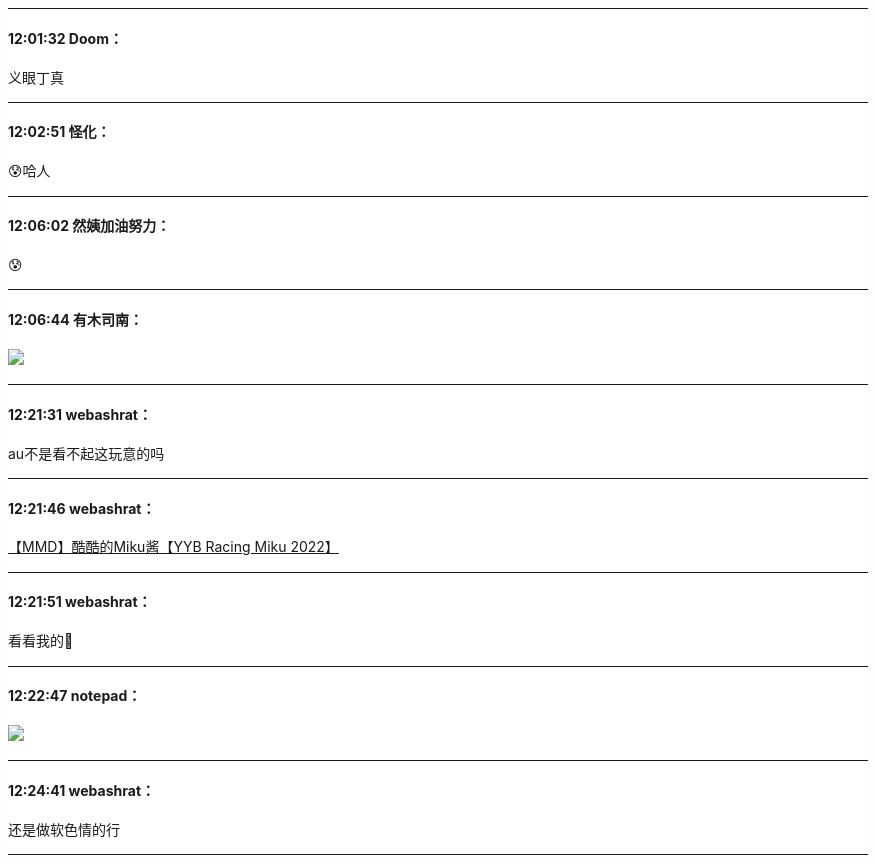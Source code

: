 *****

#### 12:01:32  Doom：

义眼丁真

*****

#### 12:02:51  怪化：

😰哈人

*****

#### 12:06:02  然姨加油努力：

😰

*****

#### 12:06:44  有木司南：

![](http://gchat.qpic.cn/gchatpic_new/1360091326/614391357-2908386697-F8BD33556B7E7E6ADF2BD79D7F6B2E96/0?term=2")

*****

#### 12:21:31  webashrat：

au不是看不起这玩意的吗

*****

#### 12:21:46  webashrat：

 [【MMD】酷酷的Miku酱【YYB Racing Miku 2022】](https://b23.tv/J6I39TE?share_medium=android&share_source=qq&bbid=XY6A2D76640E190DEAD046AF6842FA567F3F7&ts=1644034903393)

*****

#### 12:21:51  webashrat：

看看我的👀

*****

#### 12:22:47  notepad：

![](http://gchat.qpic.cn/gchatpic_new/976058243/614391357-2161936608-0275A2D8F98C6EC28244DDEE18395CA0/0?term=2")

*****

#### 12:24:41  webashrat：

还是做软色情的行

*****
